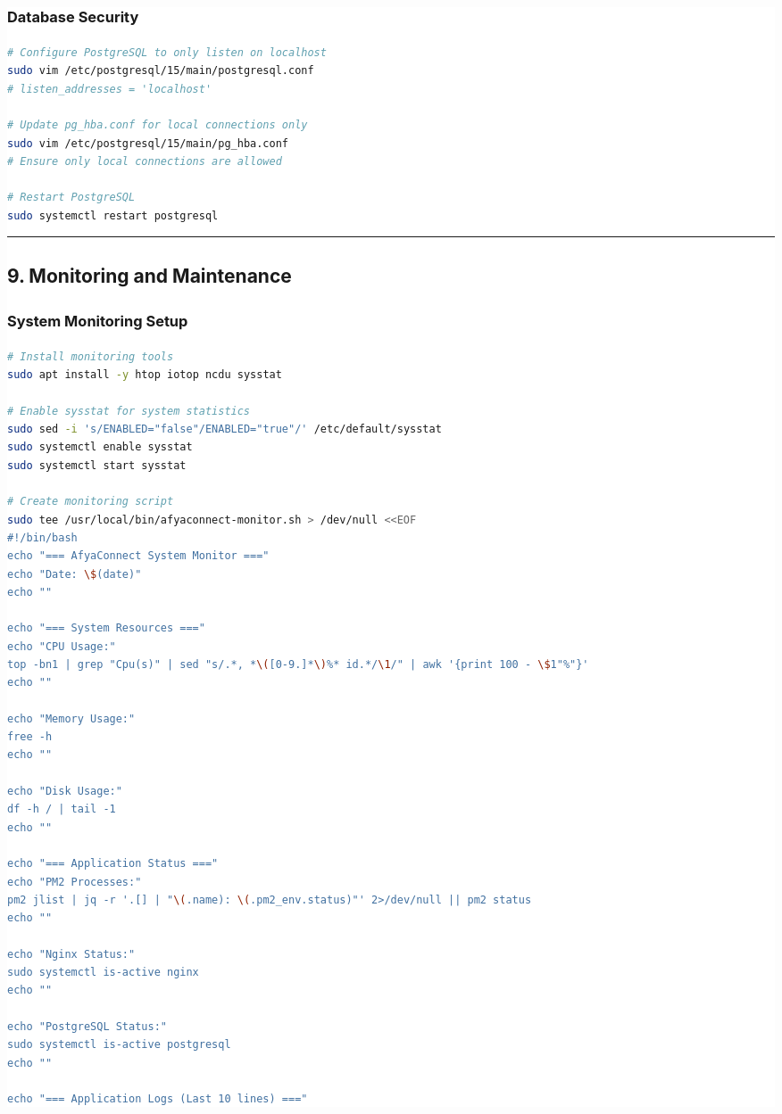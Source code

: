 ### Database Security

```bash
# Configure PostgreSQL to only listen on localhost
sudo vim /etc/postgresql/15/main/postgresql.conf
# listen_addresses = 'localhost'

# Update pg_hba.conf for local connections only
sudo vim /etc/postgresql/15/main/pg_hba.conf
# Ensure only local connections are allowed

# Restart PostgreSQL
sudo systemctl restart postgresql
```

---

## 9. Monitoring and Maintenance

### System Monitoring Setup

```bash
# Install monitoring tools
sudo apt install -y htop iotop ncdu sysstat

# Enable sysstat for system statistics
sudo sed -i 's/ENABLED="false"/ENABLED="true"/' /etc/default/sysstat
sudo systemctl enable sysstat
sudo systemctl start sysstat

# Create monitoring script
sudo tee /usr/local/bin/afyaconnect-monitor.sh > /dev/null <<EOF
#!/bin/bash
echo "=== AfyaConnect System Monitor ==="
echo "Date: \$(date)"
echo ""

echo "=== System Resources ==="
echo "CPU Usage:"
top -bn1 | grep "Cpu(s)" | sed "s/.*, *\([0-9.]*\)%* id.*/\1/" | awk '{print 100 - \$1"%"}'
echo ""

echo "Memory Usage:"
free -h
echo ""

echo "Disk Usage:"
df -h / | tail -1
echo ""

echo "=== Application Status ==="
echo "PM2 Processes:"
pm2 jlist | jq -r '.[] | "\(.name): \(.pm2_env.status)"' 2>/dev/null || pm2 status
echo ""

echo "Nginx Status:"
sudo systemctl is-active nginx
echo ""

echo "PostgreSQL Status:"
sudo systemctl is-active postgresql
echo ""

echo "=== Application Logs (Last 10 lines) ==="
```